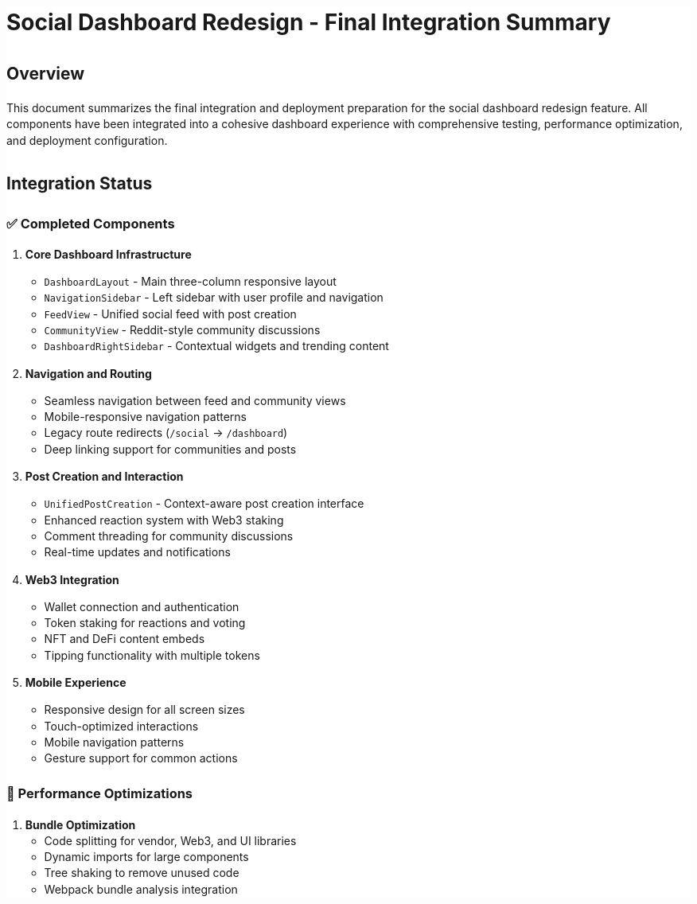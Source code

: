 # Social Dashboard Redesign - Final Integration Summary

## Overview

This document summarizes the final integration and deployment preparation for the social dashboard redesign feature. All components have been integrated into a cohesive dashboard experience with comprehensive testing, performance optimization, and deployment configuration.

## Integration Status

### ✅ Completed Components

1. **Core Dashboard Infrastructure**
   - `DashboardLayout` - Main three-column responsive layout
   - `NavigationSidebar` - Left sidebar with user profile and navigation
   - `FeedView` - Unified social feed with post creation
   - `CommunityView` - Reddit-style community discussions
   - `DashboardRightSidebar` - Contextual widgets and trending content

2. **Navigation and Routing**
   - Seamless navigation between feed and community views
   - Mobile-responsive navigation patterns
   - Legacy route redirects (`/social` → `/dashboard`)
   - Deep linking support for communities and posts

3. **Post Creation and Interaction**
   - `UnifiedPostCreation` - Context-aware post creation interface
   - Enhanced reaction system with Web3 staking
   - Comment threading for community discussions
   - Real-time updates and notifications

4. **Web3 Integration**
   - Wallet connection and authentication
   - Token staking for reactions and voting
   - NFT and DeFi content embeds
   - Tipping functionality with multiple tokens

5. **Mobile Experience**
   - Responsive design for all screen sizes
   - Touch-optimized interactions
   - Mobile navigation patterns
   - Gesture support for common actions

### 🔧 Performance Optimizations

1. **Bundle Optimization**
   - Code splitting for vendor, Web3, and UI libraries
   - Dynamic imports for large components
   - Tree shaking to remove unused code
   - Webpack bundle analysis integration

